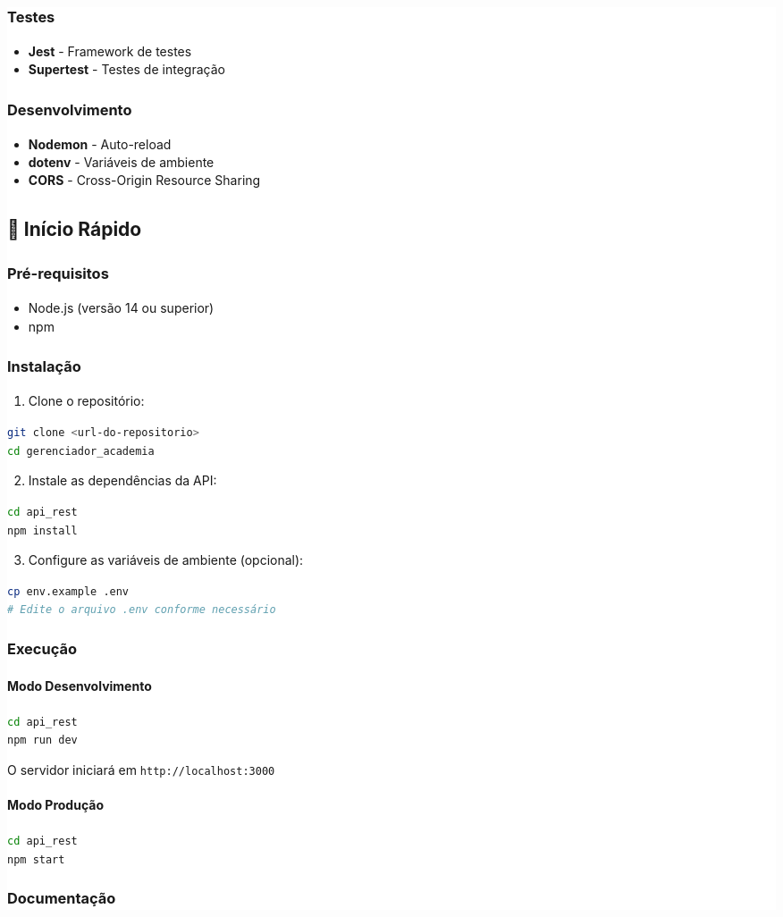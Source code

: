 ### Testes
- **Jest** - Framework de testes
- **Supertest** - Testes de integração

### Desenvolvimento
- **Nodemon** - Auto-reload
- **dotenv** - Variáveis de ambiente
- **CORS** - Cross-Origin Resource Sharing


## 🚀 Início Rápido

### Pré-requisitos

- Node.js (versão 14 ou superior)
- npm

### Instalação

1. Clone o repositório:
```bash
git clone <url-do-repositorio>
cd gerenciador_academia
```

2. Instale as dependências da API:
```bash
cd api_rest
npm install
```

3. Configure as variáveis de ambiente (opcional):
```bash
cp env.example .env
# Edite o arquivo .env conforme necessário
```

### Execução

#### Modo Desenvolvimento
```bash
cd api_rest
npm run dev
```

O servidor iniciará em `http://localhost:3000`

#### Modo Produção
```bash
cd api_rest
npm start
```

### Documentação
